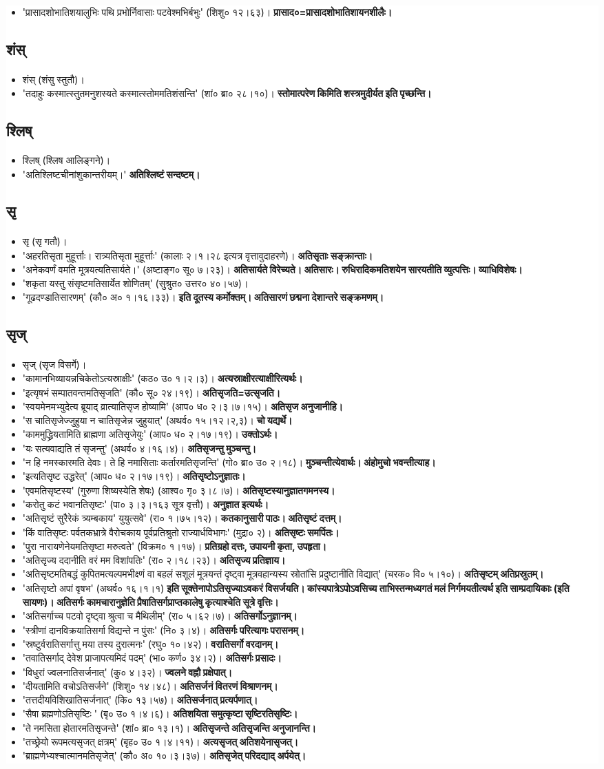 - 'प्रासादशोभातिशयालुभिः पथि प्रभोर्निवासाः पटवेश्मभिर्बभुः' (शिशु० १२।६३)। **प्रासाद०=प्रासादशोभातिशायनशीलैः।**

## शंस्
- शंस् (शंसु स्तुतौ)।
- 'तदाहुः कस्मात्स्तुतमनुशस्यते कस्मात्स्तोममतिशंसन्ति' (शां० ब्रा० २८।१०)। **स्तोमात्परेण किमिति शस्त्रमुदीर्यत इति पृच्छन्ति।**

## श्लिष्
- श्लिष् (श्लिष आलिङ्गने)।  
- 'अतिश्लिष्टचीनांशुकान्तरीयम्।' **अतिश्लिष्टं सन्दष्टम्।**

## सृ
- सृ (सृ गतौ)।  
- 'अहरतिसृता मुहूर्त्ताः। रात्र्यतिसृता मुहूर्त्ताः' (कालाः २।१।२८ इत्यत्र वृत्तावुदाहरणे)। **अतिसृताः सङ्क्रान्ताः।**
- 'अनेकवर्णं वमति मूत्रयत्यतिसार्यते।' (अष्टाङ्ग० सू० ७।२३)। **अतिसार्यते विरेच्यते। अतिसारः। रुधिरादिकमतिशयेन सारयतीति व्युत्पत्तिः। व्याधिविशेषः।**
- 'शकृता यस्तु संसृष्टमतिसार्येत शोणितम्' (सुश्रुत० उत्तर० ४०।५७)।
- 'गूढदण्डातिसारणम्' (कौ० अ० १।१६।३३)। **इति दूतस्य कर्मोक्तम्। अतिसारणं छद्मना देशान्तरे सङ्क्रमणम्।**

## सृज्
- सृज् (सृज विसर्गे)।
- 'कामानभिव्यायन्नचिकेतोऽत्यस्राक्षीः' (कठ० उ० १।२।३)।  **अत्यस्राक्षीरत्याक्षीरित्यर्थः।**
- 'इत्यृषभं सम्पातवन्तमतिसृजति' (कौ० सू० २४।१९)। **अतिसृजति=उत्सृजति।**
- 'स्वयमेनमभ्युदेत्य ब्रूयाद् व्रात्यातिसृज होष्यामि' (आप० ध० २।३।७।१५)। **अतिसृज अनुजानीहि।**
- 'स चातिसृजेज्जुहुया न चातिसृजेन्न जुहुयात्' (अथर्व० १५।१२।२,३)। **चो यद्यर्थे।**
- 'काममुद्ध्रियतामिति ब्राह्मणा अतिसृजेयुः' (आप० ध० २।१७।१९)।  **उक्तोऽर्थः।**
- 'यः सत्यवाद्यति तं सृजन्तु' (अथर्व० ४।१६।४)। **अतिसृजन्तु मुञ्चन्तु।**
- 'न हि नमस्कारमति देवाः। ते हि नमासिताः कर्तारमतिसृजन्ति' (गो० ब्रा० उ० २।१८)। **मुञ्चन्तीत्येवार्थः। अंहोमुचो भवन्तीत्याह।**
- 'इत्यतिसृष्ट उद्धरेत्' (आप० ध० २।१७।१९)। **अतिसृष्टोऽनुज्ञातः।**
- 'एवमतिसृष्टस्य' (गुरुणा शिष्यस्येति शेषः) (आश्व० गृ० ३।८।७)।  **अतिसृष्टस्यानुज्ञातगमनस्य।**
- 'करोतु कटं भवानतिसृष्टः' (पा० ३।३।१६३ सूत्र वृत्तौ)। **अनुज्ञात इत्यर्थः।**
- 'अतिसृष्टं सुरैरेकं त्र्यम्बकाय' युयुत्सवे' (रा० १।७५।१२)।  **कतकानुसारी पाठः। अतिसृष्टं दत्तम्।**
- 'किं वातिसृष्टः पर्वतकभ्रात्रे वैरोचकाय पूर्वप्रतिश्रुतो राज्यार्धविभागः' (मुद्रा० २)। **अतिसृष्टः समर्पितः।**
- 'पुरा नारायणेनेयमतिसृष्टा मरुत्वते' (विक्रम० १।१७)। **प्रतिग्रहो दत्तः, उपायनी कृता, उपहृता।**
- 'अतिसृज्य ददानीति वरं मम विशांपतिः' (रा० २।१८।२३)।  **अतिसृज्य प्रतिज्ञाय।**
- 'अतिसृष्टमतिबद्धं कुपितमत्यल्पमभीक्ष्णं वा बहलं सशूलं मूत्रयन्तं दृष्ट्वा मूत्रवहान्यस्य स्रोतांसि प्रदुष्टानीति विद्यात्' (चरक० वि० ५।१०)।  **अतिसृष्टम् अतिप्रस्रुतम्।**
- 'अतिसृष्टो अपां वृषभ' (अथर्व० १६।१।१) **इति सूक्तेनापोऽतिसृज्याऽवकरं विसर्जयति। कांस्यपात्रेऽपोऽवसिच्य ताभिस्तन्मध्यगतं मलं निर्गमयतीत्यर्थ इति साम्प्रदायिकाः (इति सायणः)। अतिसर्गः कामचारानुज्ञेति प्रैषातिसर्गप्राप्तकालेषु कृत्याश्चेति सूत्रे वृत्तिः।**
- 'अतिसर्गाच्च पटवो दृष्ट्वा श्रुत्वा च मैथिलीम्' (रा० ५।६२।७)।  **अतिसर्गोऽनुज्ञानम्।**
- 'स्त्रीणां दानविक्रयातिसर्गा विद्यन्ते न पुंसः' (नि० ३।४)। **अतिसर्गः परित्यागः परासनम्।**
- 'स्रष्टुर्वरातिसर्गात्तु मया तस्य दुरात्मनः' (रघु० १०।४२)। **वरातिसर्गो वरदानम्।**
- 'तवातिसर्गाद् देवेश प्राजापत्यमिदं पदम्' (भा० कर्ण० ३४।२)।  **अतिसर्गः प्रसादः।**
- 'विधुरां ज्वलनातिसर्जनात्' (कु० ४।३२)। **ज्वलने वह्नौ प्रक्षेपात्।**
- 'दीयतामिति वचोऽतिसर्जने' (शिशु० १४।४८)। **अतिसर्जनं वितरणं विश्राणनम्।**
- 'तत्तदीयविशिखातिसर्जनात्' (कि० १३।५७)। **अतिसर्जनात् प्रत्यर्पणात्।**
- 'सैषा ब्रह्मणोऽतिसृष्टिः ' (बृ० उ० १।४।६)। **अतिशयिता समुत्कृष्टा सृष्टिरतिसृष्टिः।**
- 'ते नमसिता होतारमतिसृजन्ते' (शां० ब्रा० १३।१)। **अतिसृजन्ते अतिसृजन्ति अनुजानन्ति।**
- 'तच्छ्रेयो रूपमत्यसृजत् क्षत्रम्' (बृह० उ० १।४।११)। **अत्यसृजत् अतिशयेनासृजत्।**
- 'ब्राह्मणेभ्यश्चात्मानमतिसृजेत्' (कौ० अ० १०।३।३७)। **अतिसृजेत् परिदद्याद् अर्पयेत्।**
